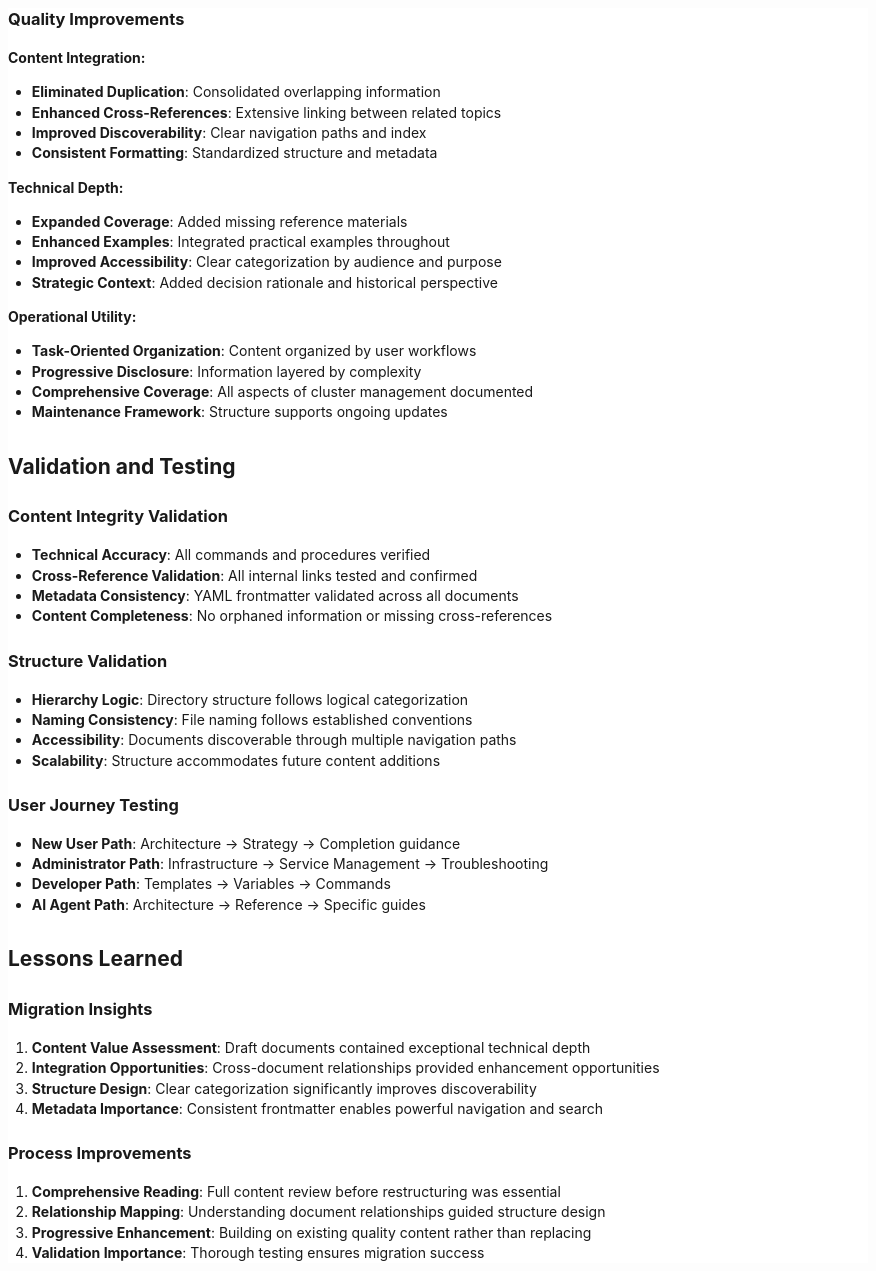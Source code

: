 ### Quality Improvements

**Content Integration:**
- **Eliminated Duplication**: Consolidated overlapping information
- **Enhanced Cross-References**: Extensive linking between related topics
- **Improved Discoverability**: Clear navigation paths and index
- **Consistent Formatting**: Standardized structure and metadata

**Technical Depth:**
- **Expanded Coverage**: Added missing reference materials
- **Enhanced Examples**: Integrated practical examples throughout
- **Improved Accessibility**: Clear categorization by audience and purpose
- **Strategic Context**: Added decision rationale and historical perspective

**Operational Utility:**
- **Task-Oriented Organization**: Content organized by user workflows
- **Progressive Disclosure**: Information layered by complexity
- **Comprehensive Coverage**: All aspects of cluster management documented
- **Maintenance Framework**: Structure supports ongoing updates

## Validation and Testing

### Content Integrity Validation
- **Technical Accuracy**: All commands and procedures verified
- **Cross-Reference Validation**: All internal links tested and confirmed
- **Metadata Consistency**: YAML frontmatter validated across all documents
- **Content Completeness**: No orphaned information or missing cross-references

### Structure Validation
- **Hierarchy Logic**: Directory structure follows logical categorization
- **Naming Consistency**: File naming follows established conventions
- **Accessibility**: Documents discoverable through multiple navigation paths
- **Scalability**: Structure accommodates future content additions

### User Journey Testing
- **New User Path**: Architecture → Strategy → Completion guidance
- **Administrator Path**: Infrastructure → Service Management → Troubleshooting
- **Developer Path**: Templates → Variables → Commands
- **AI Agent Path**: Architecture → Reference → Specific guides

## Lessons Learned

### Migration Insights
1. **Content Value Assessment**: Draft documents contained exceptional technical depth
2. **Integration Opportunities**: Cross-document relationships provided enhancement opportunities
3. **Structure Design**: Clear categorization significantly improves discoverability
4. **Metadata Importance**: Consistent frontmatter enables powerful navigation and search

### Process Improvements
1. **Comprehensive Reading**: Full content review before restructuring was essential
2. **Relationship Mapping**: Understanding document relationships guided structure design
3. **Progressive Enhancement**: Building on existing quality content rather than replacing
4. **Validation Importance**: Thorough testing ensures migration success
